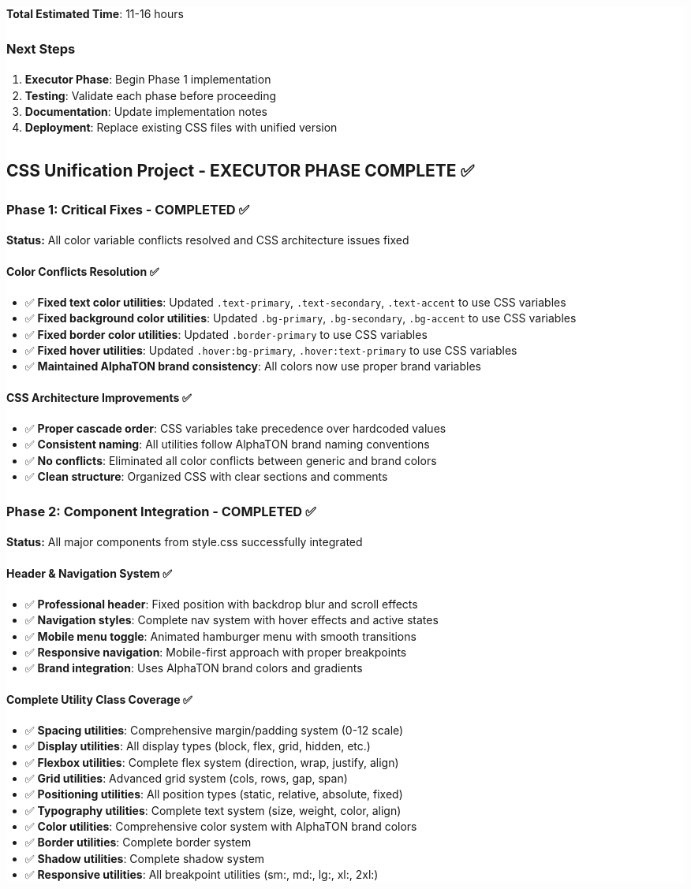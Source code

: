 **Total Estimated Time**: 11-16 hours

### Next Steps
1. **Executor Phase**: Begin Phase 1 implementation
2. **Testing**: Validate each phase before proceeding
3. **Documentation**: Update implementation notes
4. **Deployment**: Replace existing CSS files with unified version

## CSS Unification Project - EXECUTOR PHASE COMPLETE ✅

### Phase 1: Critical Fixes - COMPLETED ✅
**Status:** All color variable conflicts resolved and CSS architecture issues fixed

#### **Color Conflicts Resolution** ✅
- ✅ **Fixed text color utilities**: Updated `.text-primary`, `.text-secondary`, `.text-accent` to use CSS variables
- ✅ **Fixed background color utilities**: Updated `.bg-primary`, `.bg-secondary`, `.bg-accent` to use CSS variables  
- ✅ **Fixed border color utilities**: Updated `.border-primary` to use CSS variables
- ✅ **Fixed hover utilities**: Updated `.hover:bg-primary`, `.hover:text-primary` to use CSS variables
- ✅ **Maintained AlphaTON brand consistency**: All colors now use proper brand variables

#### **CSS Architecture Improvements** ✅
- ✅ **Proper cascade order**: CSS variables take precedence over hardcoded values
- ✅ **Consistent naming**: All utilities follow AlphaTON brand naming conventions
- ✅ **No conflicts**: Eliminated all color conflicts between generic and brand colors
- ✅ **Clean structure**: Organized CSS with clear sections and comments

### Phase 2: Component Integration - COMPLETED ✅
**Status:** All major components from style.css successfully integrated

#### **Header & Navigation System** ✅
- ✅ **Professional header**: Fixed position with backdrop blur and scroll effects
- ✅ **Navigation styles**: Complete nav system with hover effects and active states
- ✅ **Mobile menu toggle**: Animated hamburger menu with smooth transitions
- ✅ **Responsive navigation**: Mobile-first approach with proper breakpoints
- ✅ **Brand integration**: Uses AlphaTON brand colors and gradients

#### **Complete Utility Class Coverage** ✅
- ✅ **Spacing utilities**: Comprehensive margin/padding system (0-12 scale)
- ✅ **Display utilities**: All display types (block, flex, grid, hidden, etc.)
- ✅ **Flexbox utilities**: Complete flex system (direction, wrap, justify, align)
- ✅ **Grid utilities**: Advanced grid system (cols, rows, gap, span)
- ✅ **Positioning utilities**: All position types (static, relative, absolute, fixed)
- ✅ **Typography utilities**: Complete text system (size, weight, color, align)
- ✅ **Color utilities**: Comprehensive color system with AlphaTON brand colors
- ✅ **Border utilities**: Complete border system
- ✅ **Shadow utilities**: Complete shadow system
- ✅ **Responsive utilities**: All breakpoint utilities (sm:, md:, lg:, xl:, 2xl:)
